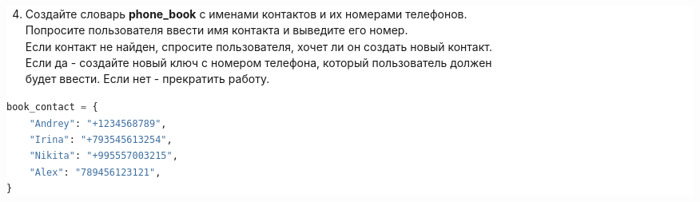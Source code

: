 4) Создайте словарь **phone_book** с именами контактов и их номерами телефонов.            
Попросите пользователя ввести имя контакта и выведите его номер.            
Если контакт не найден, спросите пользователя, хочет ли он создать новый контакт.            
Если да - создайте новый ключ с номером телефона, который пользователь должен          
будет ввести. Если нет - прекратить работу.

```python
book_contact = {
    "Andrey": "+1234568789",
    "Irina": "+793545613254",
    "Nikita": "+995557003215",
    "Alex": "789456123121",
}
```